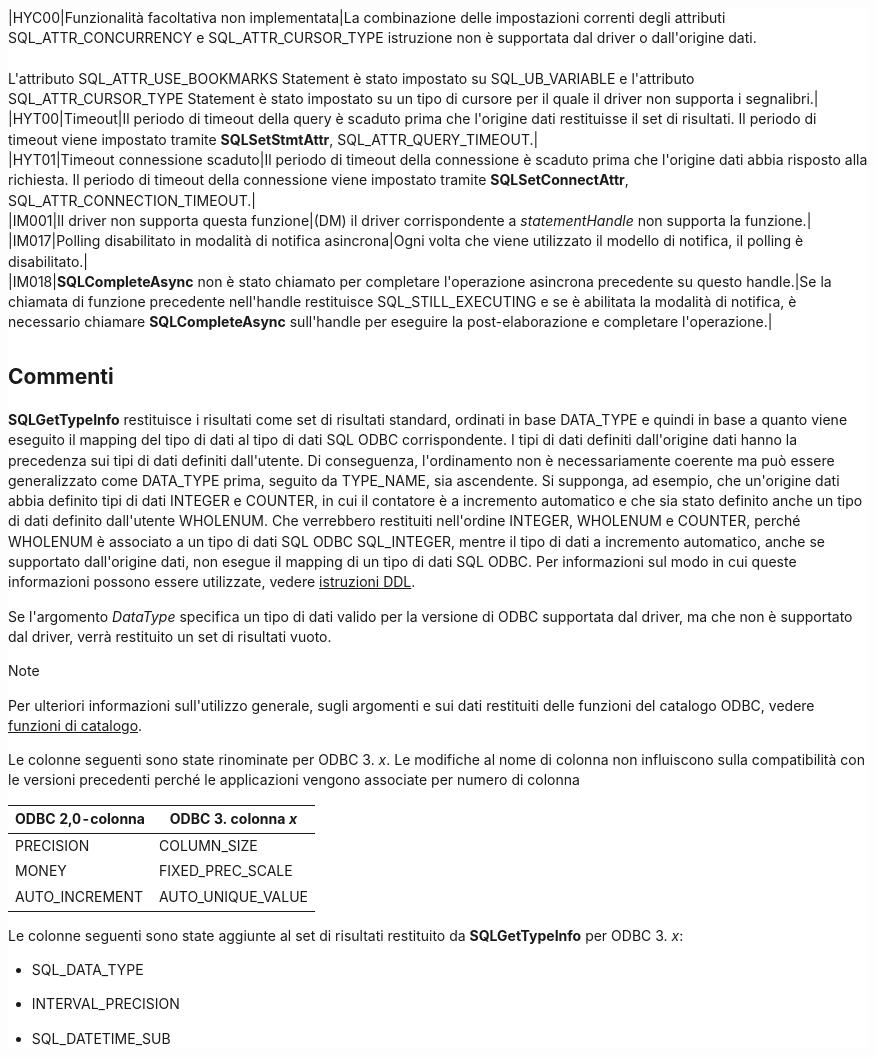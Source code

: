 |HYC00|Funzionalità facoltativa non implementata|La combinazione delle impostazioni correnti degli attributi SQL_ATTR_CONCURRENCY e SQL_ATTR_CURSOR_TYPE istruzione non è supportata dal driver o dall'origine dati.<br /><br /> L'attributo SQL_ATTR_USE_BOOKMARKS Statement è stato impostato su SQL_UB_VARIABLE e l'attributo SQL_ATTR_CURSOR_TYPE Statement è stato impostato su un tipo di cursore per il quale il driver non supporta i segnalibri.|  
|HYT00|Timeout|Il periodo di timeout della query è scaduto prima che l'origine dati restituisse il set di risultati. Il periodo di timeout viene impostato tramite **SQLSetStmtAttr**, SQL_ATTR_QUERY_TIMEOUT.|  
|HYT01|Timeout connessione scaduto|Il periodo di timeout della connessione è scaduto prima che l'origine dati abbia risposto alla richiesta. Il periodo di timeout della connessione viene impostato tramite **SQLSetConnectAttr**, SQL_ATTR_CONNECTION_TIMEOUT.|  
|IM001|Il driver non supporta questa funzione|(DM) il driver corrispondente a *statementHandle* non supporta la funzione.|  
|IM017|Polling disabilitato in modalità di notifica asincrona|Ogni volta che viene utilizzato il modello di notifica, il polling è disabilitato.|  
|IM018|**SQLCompleteAsync** non è stato chiamato per completare l'operazione asincrona precedente su questo handle.|Se la chiamata di funzione precedente nell'handle restituisce SQL_STILL_EXECUTING e se è abilitata la modalità di notifica, è necessario chiamare **SQLCompleteAsync** sull'handle per eseguire la post-elaborazione e completare l'operazione.|  
  
## <a name="comments"></a>Commenti  
 **SQLGetTypeInfo** restituisce i risultati come set di risultati standard, ordinati in base DATA_TYPE e quindi in base a quanto viene eseguito il mapping del tipo di dati al tipo di dati SQL ODBC corrispondente. I tipi di dati definiti dall'origine dati hanno la precedenza sui tipi di dati definiti dall'utente. Di conseguenza, l'ordinamento non è necessariamente coerente ma può essere generalizzato come DATA_TYPE prima, seguito da TYPE_NAME, sia ascendente. Si supponga, ad esempio, che un'origine dati abbia definito tipi di dati INTEGER e COUNTER, in cui il contatore è a incremento automatico e che sia stato definito anche un tipo di dati definito dall'utente WHOLENUM. Che verrebbero restituiti nell'ordine INTEGER, WHOLENUM e COUNTER, perché WHOLENUM è associato a un tipo di dati SQL ODBC SQL_INTEGER, mentre il tipo di dati a incremento automatico, anche se supportato dall'origine dati, non esegue il mapping di un tipo di dati SQL ODBC. Per informazioni sul modo in cui queste informazioni possono essere utilizzate, vedere [istruzioni DDL](../../../odbc/reference/develop-app/ddl-statements.md).  
  
 Se l'argomento *DataType* specifica un tipo di dati valido per la versione di ODBC supportata dal driver, ma che non è supportato dal driver, verrà restituito un set di risultati vuoto.  
  
> [!NOTE]  
>  Per ulteriori informazioni sull'utilizzo generale, sugli argomenti e sui dati restituiti delle funzioni del catalogo ODBC, vedere [funzioni di catalogo](../../../odbc/reference/develop-app/catalog-functions.md).  
  
 Le colonne seguenti sono state rinominate per ODBC 3. *x*. Le modifiche al nome di colonna non influiscono sulla compatibilità con le versioni precedenti perché le applicazioni vengono associate per numero di colonna  
  
|ODBC 2,0-colonna|ODBC 3. colonna *x*|  
|---------------------|-----------------------|  
|PRECISION|COLUMN_SIZE|  
|MONEY|FIXED_PREC_SCALE|  
|AUTO_INCREMENT|AUTO_UNIQUE_VALUE|  
  
 Le colonne seguenti sono state aggiunte al set di risultati restituito da **SQLGetTypeInfo** per ODBC 3. *x*:  
  
-   SQL_DATA_TYPE  
  
-   INTERVAL_PRECISION  
  
-   SQL_DATETIME_SUB  
  
